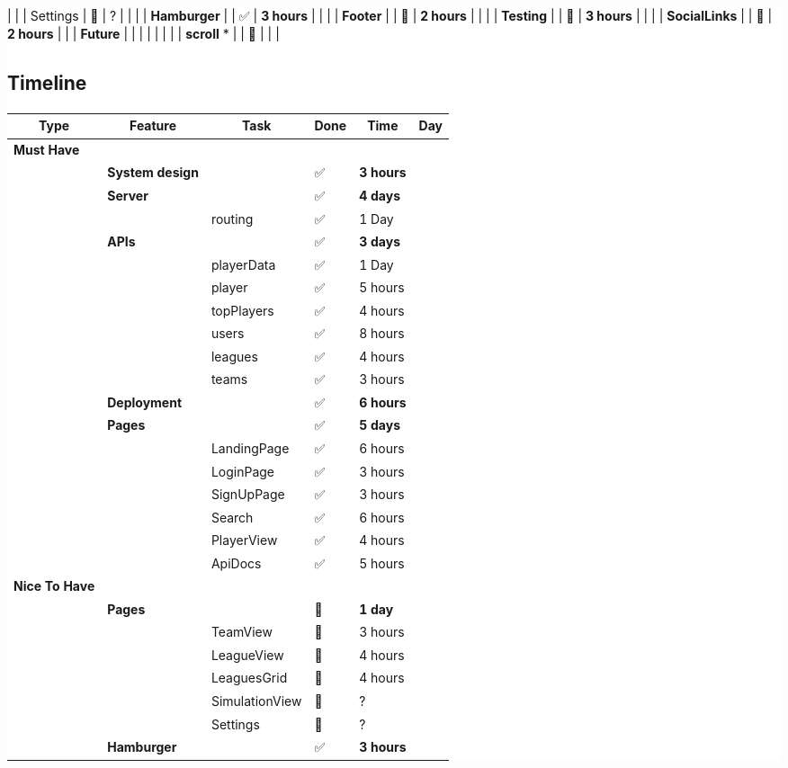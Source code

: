 |                  |                    | Settings                                                                 | :black_square_button: | ?             |     |
|                  | **Hamburger**      |                                                                          | :white_check_mark:    | **3 hours**   |     |
|                  | **Footer**         |                                                                          | :black_square_button: | **2 hours**   |     |
|                  | **Testing**        |                                                                          | :black_square_button: | **3 hours**   |     |
|                  | **SocialLinks**    |                                                                          | :black_square_button: | **2 hours**   |     |
| **Future**       |                    |                                                                          |                       |               |     |
|                  | **scroll** \*      |                                                                          | :black_square_button: |               |     |

## **Timeline**

| Type             | Feature           | Task           | Done                  | Time        | Day |
| ---------------- | ----------------- | -------------- | --------------------- | ----------- | --- |
| **Must Have**    |                   |                |                       |             |     |
|                  | **System design** |                | :white_check_mark:    | **3 hours** |     |
|                  | **Server**        |                | :white_check_mark:    | **4 days**  |     |
|                  |                   | routing        | :white_check_mark:    | 1 Day       |     |
|                  | **APIs**          |                | :white_check_mark:    | **3 days**  |     |
|                  |                   | playerData     | :white_check_mark:    | 1 Day       |     |
|                  |                   | player         | :white_check_mark:    | 5 hours     |     |
|                  |                   | topPlayers     | :white_check_mark:    | 4 hours     |     |
|                  |                   | users          | :white_check_mark:    | 8 hours     |     |
|                  |                   | leagues        | :white_check_mark:    | 4 hours     |     |
|                  |                   | teams          | :white_check_mark:    | 3 hours     |     |
|                  | **Deployment**    |                | :white_check_mark:    | **6 hours** |     |
|                  | **Pages**         |                | :white_check_mark:    | **5 days**  |     |
|                  |                   | LandingPage    | :white_check_mark:    | 6 hours     |     |
|                  |                   | LoginPage      | :white_check_mark:    | 3 hours     |     |
|                  |                   | SignUpPage     | :white_check_mark:    | 3 hours     |     |
|                  |                   | Search         | :white_check_mark:    | 6 hours     |     |
|                  |                   | PlayerView     | :white_check_mark:    | 4 hours     |     |
|                  |                   | ApiDocs        | :white_check_mark:    | 5 hours     |     |
| **Nice To Have** |                   |                |                       |             |     |
|                  | **Pages**         |                | :black_square_button: | **1 day**   |     |
|                  |                   | TeamView       | :black_square_button: | 3 hours     |     |
|                  |                   | LeagueView     | :black_square_button: | 4 hours     |     |
|                  |                   | LeaguesGrid    | :black_square_button: | 4 hours     |     |
|                  |                   | SimulationView | :black_square_button: | ?           |     |
|                  |                   | Settings       | :black_square_button: | ?           |     |
|                  | **Hamburger**     |                | :white_check_mark:    | **3 hours** |     |